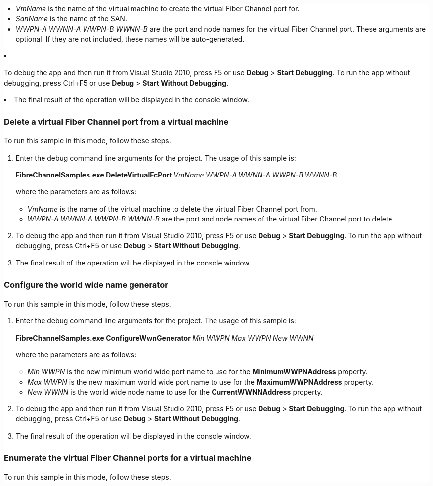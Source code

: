 <ul>
<li><i>VmName</i> is the name of the virtual machine to create the virtual Fiber Channel port for.
</li><li><i>SanName</i> is the name of the SAN. </li><li><i>WWPN-A</i> <i>WWNN-A</i> <i>WWPN-B</i> <i>WWNN-B</i> are the port and node names for the virtual Fiber Channel port. These arguments are optional. If they are not included, these names will be auto-generated.
</li></ul>
<p></p>
</li><li>
<p>To debug the app and then run it from Visual Studio&nbsp;2010, press F5 or use <b>Debug</b> &gt;
<b>Start Debugging</b>. To run the app without debugging, press Ctrl&#43;F5 or use <b>
Debug</b> &gt; <b>Start Without Debugging</b>.</p>
</li><li>The final result of the operation will be displayed in the console window. </li></ol>
<h3><a id="Delete_a_virtual_Fiber_Channel_port_from_a_virtual_machine"></a><a id="delete_a_virtual_fiber_channel_port_from_a_virtual_machine"></a><a id="DELETE_A_VIRTUAL_FIBER_CHANNEL_PORT_FROM_A_VIRTUAL_MACHINE"></a>Delete a virtual Fiber Channel port
 from a virtual machine</h3>
<p>To run this sample in this mode, follow these steps.</p>
<ol>
<li>
<p>Enter the debug command line arguments for the project. The usage of this sample is:</p>
<p><b>FibreChannelSamples.exe DeleteVirtualFcPort </b><i>VmName</i><b> </b><i>WWPN-A</i><b>
</b><i>WWNN-A</i><b> </b><i>WWPN-B</i><b> </b><i>WWNN-B</i></p>
<p>where the parameters are as follows:</p>
<ul>
<li><i>VmName</i> is the name of the virtual machine to delete the virtual Fiber Channel port from.
</li><li><i>WWPN-A</i> <i>WWNN-A</i> <i>WWPN-B</i> <i>WWNN-B</i> are the port and node names of the virtual Fiber Channel port to delete.
</li></ul>
<p></p>
</li><li>
<p>To debug the app and then run it from Visual Studio&nbsp;2010, press F5 or use <b>Debug</b> &gt;
<b>Start Debugging</b>. To run the app without debugging, press Ctrl&#43;F5 or use <b>
Debug</b> &gt; <b>Start Without Debugging</b>.</p>
</li><li>The final result of the operation will be displayed in the console window. </li></ol>
<h3><a id="Configure_the_world_wide_name_generator"></a><a id="configure_the_world_wide_name_generator"></a><a id="CONFIGURE_THE_WORLD_WIDE_NAME_GENERATOR"></a>Configure the world wide name generator</h3>
<p>To run this sample in this mode, follow these steps.</p>
<ol>
<li>
<p>Enter the debug command line arguments for the project. The usage of this sample is:</p>
<p><b>FibreChannelSamples.exe ConfigureWwnGenerator </b><i>Min WWPN</i><b> </b><i>Max WWPN</i><b>
</b><i>New WWNN</i></p>
<p>where the parameters are as follows:</p>
<ul>
<li><i>Min WWPN</i> is the new minimum world wide port name to use for the <b>MinimumWWPNAddress</b> property.
</li><li><i>Max WWPN</i> is the new maximum world wide port name to use for the <b>MaximumWWPNAddress</b> property.
</li><li><i>New WWNN</i> is the world wide node name to use for the <b>CurrentWWNNAddress</b> property.
</li></ul>
<p></p>
</li><li>
<p>To debug the app and then run it from Visual Studio&nbsp;2010, press F5 or use <b>Debug</b> &gt;
<b>Start Debugging</b>. To run the app without debugging, press Ctrl&#43;F5 or use <b>
Debug</b> &gt; <b>Start Without Debugging</b>.</p>
</li><li>The final result of the operation will be displayed in the console window. </li></ol>
<h3><a id="Enumerate_the_virtual_Fiber_Channel_ports_for_a_virtual_machine"></a><a id="enumerate_the_virtual_fiber_channel_ports_for_a_virtual_machine"></a><a id="ENUMERATE_THE_VIRTUAL_FIBER_CHANNEL_PORTS_FOR_A_VIRTUAL_MACHINE"></a>Enumerate the virtual
 Fiber Channel ports for a virtual machine</h3>
<p>To run this sample in this mode, follow these steps.</p>
<ol>